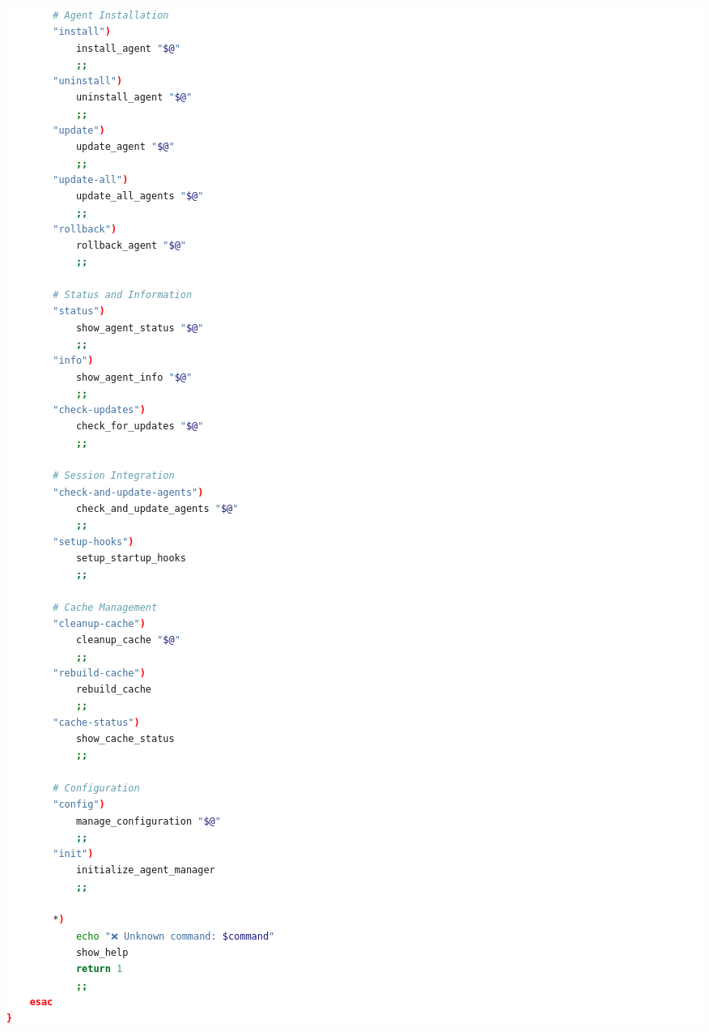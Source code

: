 ```bash
        # Agent Installation
        "install")
            install_agent "$@"
            ;;
        "uninstall")
            uninstall_agent "$@"
            ;;
        "update")
            update_agent "$@"
            ;;
        "update-all")
            update_all_agents "$@"
            ;;
        "rollback")
            rollback_agent "$@"
            ;;
            
        # Status and Information
        "status")
            show_agent_status "$@"
            ;;
        "info")
            show_agent_info "$@"
            ;;
        "check-updates")
            check_for_updates "$@"
            ;;
            
        # Session Integration
        "check-and-update-agents")
            check_and_update_agents "$@"
            ;;
        "setup-hooks")
            setup_startup_hooks
            ;;
            
        # Cache Management
        "cleanup-cache")
            cleanup_cache "$@"
            ;;
        "rebuild-cache")
            rebuild_cache
            ;;
        "cache-status")
            show_cache_status
            ;;
            
        # Configuration
        "config")
            manage_configuration "$@"
            ;;
        "init")
            initialize_agent_manager
            ;;
            
        *)
            echo "❌ Unknown command: $command"
            show_help
            return 1
            ;;
    esac
}

```